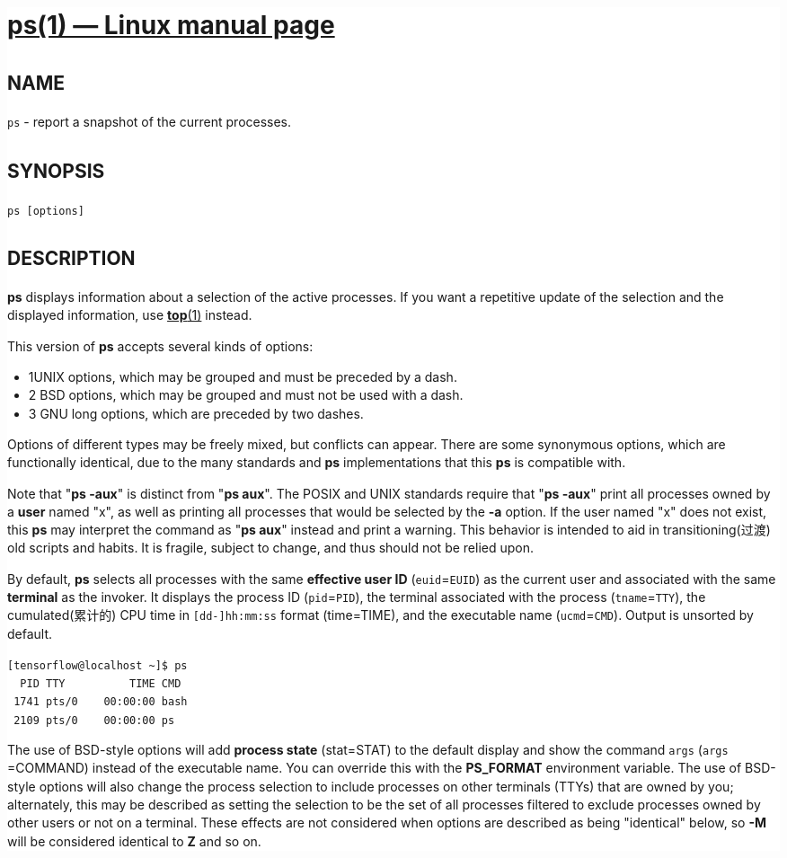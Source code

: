 # [ps(1) — Linux manual page](https://www.man7.org/linux/man-pages/man1/ps.1.html)

## NAME         

`ps` - report a snapshot of the current processes.

## SYNOPSIS         

`ps [options]`

## DESCRIPTION         

**ps** displays information about a selection of the active processes. If you want a repetitive update of the selection and the displayed information, use [**top**(1)](https://linux.die.net/man/1/top) instead.

This version of **ps** accepts several kinds of options:

- 1UNIX options, which may be grouped and must be preceded by a dash.
- 2 BSD options, which may be grouped and must not be used with a dash.
- 3 GNU long options, which are preceded by two dashes.



Options of different types may be freely mixed, but conflicts can appear. There are some synonymous options, which are functionally identical, due to the many standards and **ps** implementations that this **ps** is compatible with.

Note that "**ps -aux**" is distinct from "**ps aux**". The POSIX and UNIX standards require that "**ps -aux**" print all processes owned by a **user** named "x", as well as printing all processes that would be selected by the **-a** option. If the user named "x" does not exist, this **ps** may interpret the command as "**ps aux**" instead and print a warning. This behavior is intended to aid in transitioning(过渡) old scripts and habits. It is fragile, subject to change, and thus should not be relied upon.



By default, **ps** selects all processes with the same **effective user ID** (`euid`=`EUID`) as the current user and associated with the same **terminal** as the invoker. It displays the process ID (`pid`=`PID`), the terminal associated with the process (`tname`=`TTY`), the cumulated(累计的) CPU time in `[dd-]hh:mm:ss` format (time=TIME), and the executable name (`ucmd`=`CMD`). Output is unsorted by default.

```bash
[tensorflow@localhost ~]$ ps
  PID TTY          TIME CMD
 1741 pts/0    00:00:00 bash
 2109 pts/0    00:00:00 ps
```



The use of BSD-style options will add **process state** (stat=STAT) to the default display and show the command `args` (`args`=COMMAND) instead of the executable name. You can override this with the **PS_FORMAT** environment variable. The use of BSD-style options will also change the process selection to include processes on other terminals (TTYs) that are owned by you; alternately, this may be described as setting the selection to be the set of all processes filtered to exclude processes owned by other users or not on a terminal. These effects are not considered when options are described as being "identical" below, so **-M** will be considered identical to **Z** and so on.
